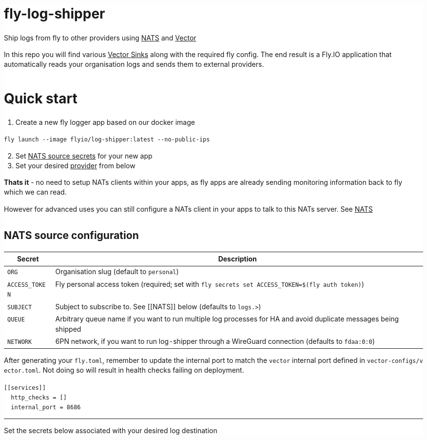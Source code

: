 # fly-log-shipper

Ship logs from fly to other providers using [NATS](https://docs.nats.io/) and [Vector](https://vector.dev/)

In this repo you will find various [Vector Sinks](https://vector.dev/docs/reference/configuration/sinks/) along with the required fly config. The end result is a Fly.IO application that automatically reads your organisation logs and sends them to external providers.

# Quick start

1. Create a new fly logger app based on our docker image

```
fly launch --image flyio/log-shipper:latest --no-public-ips
```

2. Set [NATS source secrets](#nats-source-configuration) for your new app
3. Set your desired [provider](#provider-configuration) from below

**Thats it** - no need to setup NATs clients within your apps, as fly apps are already sending monitoring information back to fly which we can read.

However for advanced uses you can still configure a NATs client in your apps to talk to this NATs server. See [NATS](#nats)

## NATS source configuration

| Secret         | Description                                                                                                      |
| -------------- | ---------------------------------------------------------------------------------------------------------------- |
| `ORG`          | Organisation slug (default to `personal`)                                                                        |
| `ACCESS_TOKEN` | Fly personal access token (required; set with `fly secrets set ACCESS_TOKEN=$(fly auth token)`)                  |
| `SUBJECT`      | Subject to subscribe to. See [[NATS]] below (defaults to `logs.>`)                                               |
| `QUEUE`        | Arbitrary queue name if you want to run multiple log processes for HA and avoid duplicate messages being shipped |
| `NETWORK`      | 6PN network, if you want to run log-shipper through a  WireGuard connection (defaults to `fdaa:0:0`)             |

After generating your `fly.toml`, remember to update the internal port to match the `vector` internal port
defined in `vector-configs/vector.toml`. Not doing so will result in health checks failing on deployment.

```
[[services]]
  http_checks = []
  internal_port = 8686
```

---

Set the secrets below associated with your desired log destination
